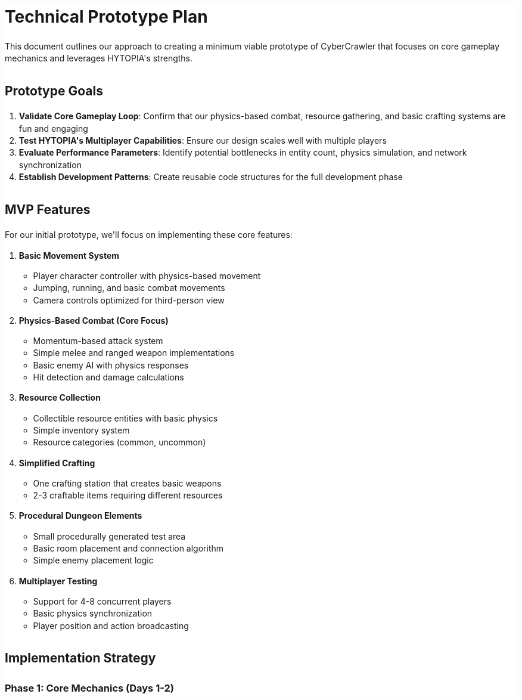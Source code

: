 # Technical Prototype Plan

This document outlines our approach to creating a minimum viable prototype of CyberCrawler that focuses on core gameplay mechanics and leverages HYTOPIA's strengths.

## Prototype Goals

1. **Validate Core Gameplay Loop**: Confirm that our physics-based combat, resource gathering, and basic crafting systems are fun and engaging
2. **Test HYTOPIA's Multiplayer Capabilities**: Ensure our design scales well with multiple players
3. **Evaluate Performance Parameters**: Identify potential bottlenecks in entity count, physics simulation, and network synchronization
4. **Establish Development Patterns**: Create reusable code structures for the full development phase

## MVP Features

For our initial prototype, we'll focus on implementing these core features:

1. **Basic Movement System**
   - Player character controller with physics-based movement
   - Jumping, running, and basic combat movements
   - Camera controls optimized for third-person view

2. **Physics-Based Combat (Core Focus)**
   - Momentum-based attack system
   - Simple melee and ranged weapon implementations
   - Basic enemy AI with physics responses
   - Hit detection and damage calculations

3. **Resource Collection**
   - Collectible resource entities with basic physics
   - Simple inventory system
   - Resource categories (common, uncommon)

4. **Simplified Crafting**
   - One crafting station that creates basic weapons
   - 2-3 craftable items requiring different resources

5. **Procedural Dungeon Elements**
   - Small procedurally generated test area
   - Basic room placement and connection algorithm
   - Simple enemy placement logic

6. **Multiplayer Testing**
   - Support for 4-8 concurrent players
   - Basic physics synchronization
   - Player position and action broadcasting

## Implementation Strategy

### Phase 1: Core Mechanics (Days 1-2)
